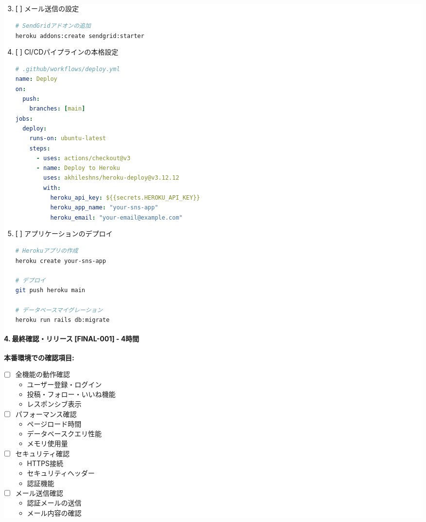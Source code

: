 3. [ ] メール送信の設定
   ```bash
   # SendGridアドオンの追加
   heroku addons:create sendgrid:starter
   ```

4. [ ] CI/CDパイプラインの本格設定
   ```yaml
   # .github/workflows/deploy.yml
   name: Deploy
   on:
     push:
       branches: [main]
   jobs:
     deploy:
       runs-on: ubuntu-latest
       steps:
         - uses: actions/checkout@v3
         - name: Deploy to Heroku
           uses: akhileshns/heroku-deploy@v3.12.12
           with:
             heroku_api_key: ${{secrets.HEROKU_API_KEY}}
             heroku_app_name: "your-sns-app"
             heroku_email: "your-email@example.com"
   ```

5. [ ] アプリケーションのデプロイ
   ```bash
   # Herokuアプリの作成
   heroku create your-sns-app
   
   # デプロイ
   git push heroku main
   
   # データベースマイグレーション
   heroku run rails db:migrate
   ```

#### 4. 最終確認・リリース [FINAL-001] - 4時間

**本番環境での確認項目:**
- [ ] 全機能の動作確認
  - ユーザー登録・ログイン
  - 投稿・フォロー・いいね機能
  - レスポンシブ表示
- [ ] パフォーマンス確認
  - ページロード時間
  - データベースクエリ性能
  - メモリ使用量
- [ ] セキュリティ確認
  - HTTPS接続
  - セキュリティヘッダー
  - 認証機能
- [ ] メール送信確認
  - 認証メールの送信
  - メール内容の確認
